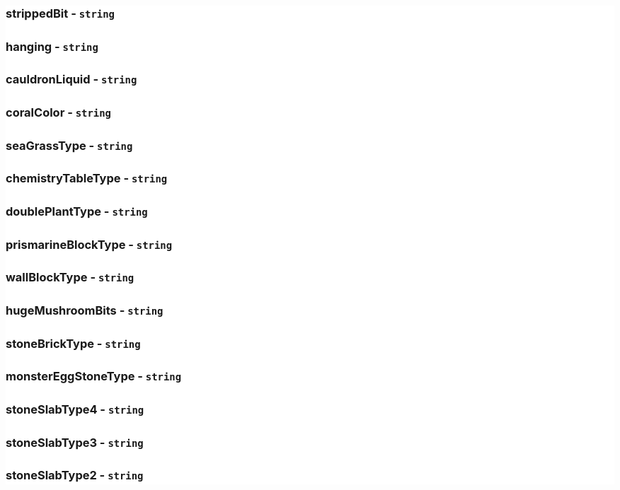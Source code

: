 

### **strippedBit** - `string`



### **hanging** - `string`



### **cauldronLiquid** - `string`



### **coralColor** - `string`



### **seaGrassType** - `string`



### **chemistryTableType** - `string`



### **doublePlantType** - `string`



### **prismarineBlockType** - `string`



### **wallBlockType** - `string`



### **hugeMushroomBits** - `string`



### **stoneBrickType** - `string`



### **monsterEggStoneType** - `string`



### **stoneSlabType4** - `string`



### **stoneSlabType3** - `string`



### **stoneSlabType2** - `string`

